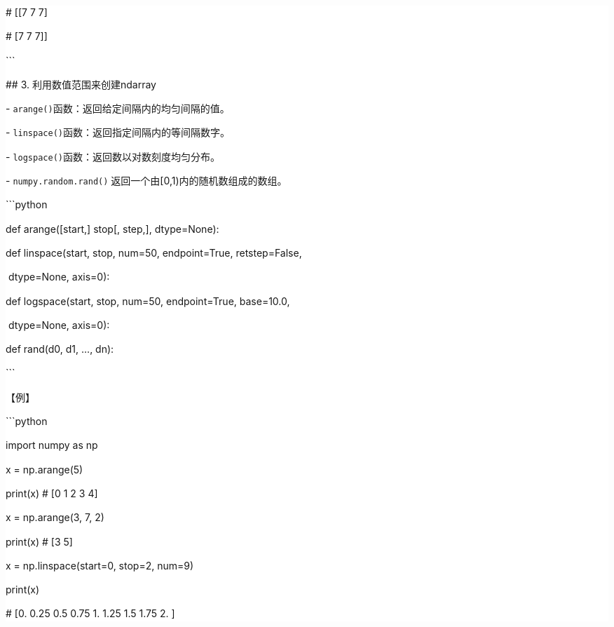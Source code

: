 \# [[7 7 7]

\# [7 7 7]]

\```







\## 3. 利用数值范围来创建ndarray

 \- `arange()`函数：返回给定间隔内的均匀间隔的值。

 \- `linspace()`函数：返回指定间隔内的等间隔数字。

 \- `logspace()`函数：返回数以对数刻度均匀分布。

 \- `numpy.random.rand()` 返回一个由[0,1)内的随机数组成的数组。



\```python

def arange([start,] stop[, step,], dtype=None): 

def linspace(start, stop, num=50, endpoint=True, retstep=False, 

​       dtype=None, axis=0):

def logspace(start, stop, num=50, endpoint=True, base=10.0, 

​       dtype=None, axis=0):

def rand(d0, d1, ..., dn): 

\```





【例】

\```python

import numpy as np



x = np.arange(5)

print(x) # [0 1 2 3 4]



x = np.arange(3, 7, 2)

print(x) # [3 5]



x = np.linspace(start=0, stop=2, num=9)

print(x)  

\# [0.  0.25 0.5 0.75 1.  1.25 1.5 1.75 2. ]

